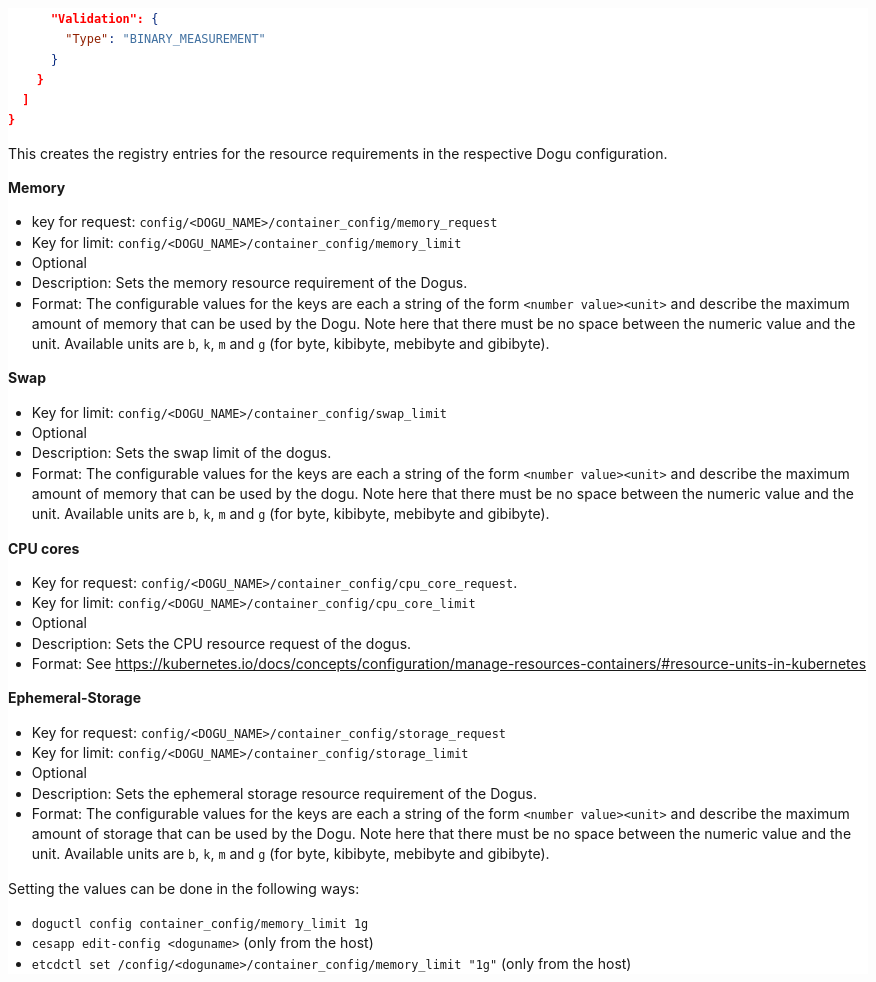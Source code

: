 ```json
      "Validation": {
        "Type": "BINARY_MEASUREMENT"
      }
    }
  ]
}
```

This creates the registry entries for the resource requirements in the respective Dogu configuration.

**Memory**

- key for request: `config/<DOGU_NAME>/container_config/memory_request`
- Key for limit: `config/<DOGU_NAME>/container_config/memory_limit`
- Optional
- Description: Sets the memory resource requirement of the Dogus.
- Format: The configurable values for the keys are each a string of the form `<number value><unit>` and describe the maximum amount of memory that can be used by the Dogu.
  Note here that there must be no space between the numeric value and the unit.
  Available units are `b`, `k`, `m` and `g` (for byte, kibibyte, mebibyte and gibibyte).

**Swap**

- Key for limit: `config/<DOGU_NAME>/container_config/swap_limit`
- Optional
- Description: Sets the swap limit of the dogus.
- Format: The configurable values for the keys are each a string of the form `<number value><unit>` and describe the maximum amount of memory that can be used by the dogu.
  Note here that there must be no space between the numeric value and the unit.
  Available units are `b`, `k`, `m` and `g` (for byte, kibibyte, mebibyte and gibibyte).

**CPU cores**

- Key for request: `config/<DOGU_NAME>/container_config/cpu_core_request`.
- Key for limit: `config/<DOGU_NAME>/container_config/cpu_core_limit`
- Optional
- Description: Sets the CPU resource request of the dogus.
- Format:
  See https://kubernetes.io/docs/concepts/configuration/manage-resources-containers/#resource-units-in-kubernetes

**Ephemeral-Storage**

- Key for request: `config/<DOGU_NAME>/container_config/storage_request`
- Key for limit: `config/<DOGU_NAME>/container_config/storage_limit`
- Optional
- Description: Sets the ephemeral storage resource requirement of the Dogus.
- Format: The configurable values for the keys are each a string of the form `<number value><unit>` and describe the maximum amount of storage that can be used by the Dogu.
  Note here that there must be no space between the numeric value and the unit.
  Available units are `b`, `k`, `m` and `g` (for byte, kibibyte, mebibyte and gibibyte).

  
Setting the values can be done in the following ways:
- `doguctl config container_config/memory_limit 1g`
- `cesapp edit-config <doguname>` (only from the host)
- `etcdctl set /config/<doguname>/container_config/memory_limit "1g"` (only from the host)
